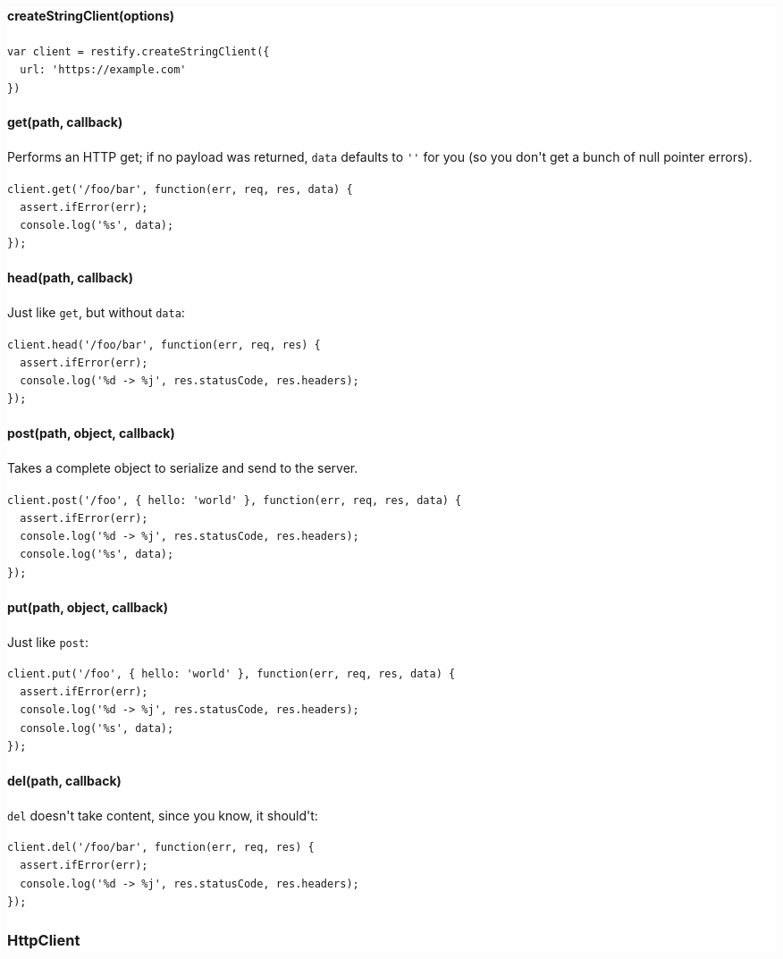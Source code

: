 #### createStringClient(options)

    var client = restify.createStringClient({
      url: 'https://example.com'
    })

#### get(path, callback)

Performs an HTTP get; if no payload was returned, `data` defaults to
`''` for you (so you don't get a bunch of null pointer errors).

    client.get('/foo/bar', function(err, req, res, data) {
      assert.ifError(err);
      console.log('%s', data);
    });

#### head(path, callback)

Just like `get`, but without `data`:

    client.head('/foo/bar', function(err, req, res) {
      assert.ifError(err);
      console.log('%d -> %j', res.statusCode, res.headers);
    });

#### post(path, object, callback)

Takes a complete object to serialize and send to the server.

    client.post('/foo', { hello: 'world' }, function(err, req, res, data) {
      assert.ifError(err);
      console.log('%d -> %j', res.statusCode, res.headers);
      console.log('%s', data);
    });

#### put(path, object, callback)

Just like `post`:

    client.put('/foo', { hello: 'world' }, function(err, req, res, data) {
      assert.ifError(err);
      console.log('%d -> %j', res.statusCode, res.headers);
      console.log('%s', data);
    });

#### del(path, callback)

`del` doesn't take content, since you know, it should't:

    client.del('/foo/bar', function(err, req, res) {
      assert.ifError(err);
      console.log('%d -> %j', res.statusCode, res.headers);
    });

### HttpClient
